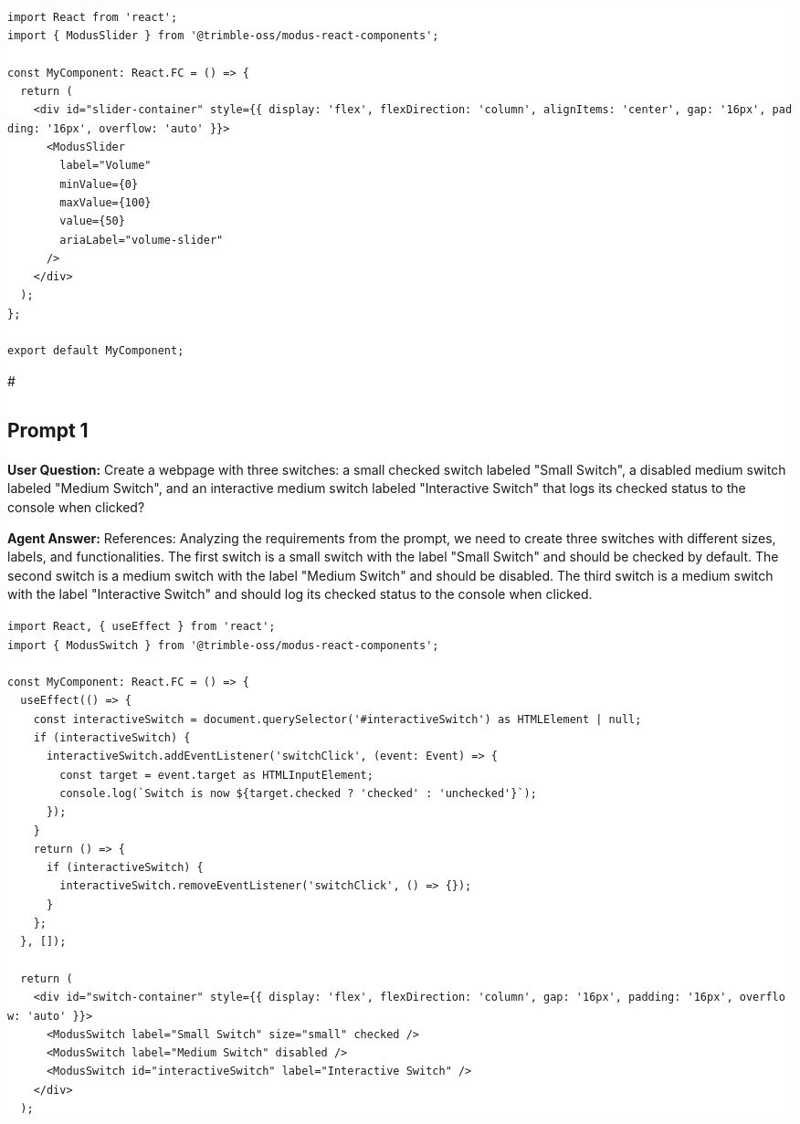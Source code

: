 ```tsx
import React from 'react';
import { ModusSlider } from '@trimble-oss/modus-react-components';

const MyComponent: React.FC = () => {
  return (
    <div id="slider-container" style={{ display: 'flex', flexDirection: 'column', alignItems: 'center', gap: '16px', padding: '16px', overflow: 'auto' }}>
      <ModusSlider 
        label="Volume" 
        minValue={0} 
        maxValue={100} 
        value={50} 
        ariaLabel="volume-slider" 
      />
    </div>
  );
};

export default MyComponent;
```

#<ModusSwitch>

## Prompt 1
**User Question:** Create a webpage with three switches: a small checked switch labeled "Small Switch", a disabled medium switch labeled "Medium Switch", and an interactive medium switch labeled "Interactive Switch" that logs its checked status to the console when clicked?

**Agent Answer:**
References:
Analyzing the requirements from the prompt, we need to create three switches with different sizes, labels, and functionalities. The first switch is a small switch with the label "Small Switch" and should be checked by default. The second switch is a medium switch with the label "Medium Switch" and should be disabled. The third switch is a medium switch with the label "Interactive Switch" and should log its checked status to the console when clicked.

```tsx
import React, { useEffect } from 'react';
import { ModusSwitch } from '@trimble-oss/modus-react-components';

const MyComponent: React.FC = () => {
  useEffect(() => {
    const interactiveSwitch = document.querySelector('#interactiveSwitch') as HTMLElement | null;
    if (interactiveSwitch) {
      interactiveSwitch.addEventListener('switchClick', (event: Event) => {
        const target = event.target as HTMLInputElement;
        console.log(`Switch is now ${target.checked ? 'checked' : 'unchecked'}`);
      });
    }
    return () => {
      if (interactiveSwitch) {
        interactiveSwitch.removeEventListener('switchClick', () => {});
      }
    };
  }, []);

  return (
    <div id="switch-container" style={{ display: 'flex', flexDirection: 'column', gap: '16px', padding: '16px', overflow: 'auto' }}>
      <ModusSwitch label="Small Switch" size="small" checked />
      <ModusSwitch label="Medium Switch" disabled />
      <ModusSwitch id="interactiveSwitch" label="Interactive Switch" />
    </div>
  );
```